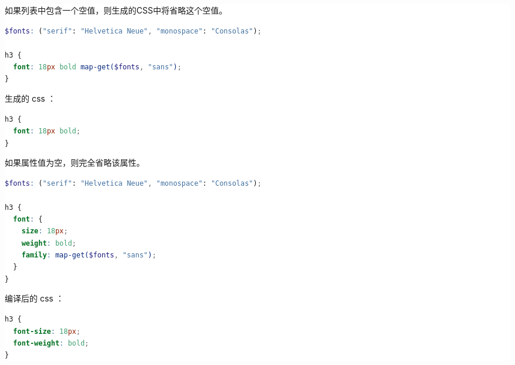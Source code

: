 如果列表中包含一个空值，则生成的CSS中将省略这个空值。

```scss
$fonts: ("serif": "Helvetica Neue", "monospace": "Consolas");

h3 {
  font: 18px bold map-get($fonts, "sans");
}
```

生成的 css ：

```css
h3 {
  font: 18px bold;
}
```

如果属性值为空，则完全省略该属性。

```scss
$fonts: ("serif": "Helvetica Neue", "monospace": "Consolas");

h3 {
  font: {
    size: 18px;
    weight: bold;
    family: map-get($fonts, "sans");
  }
}
```

编译后的 css ：

```css
h3 {
  font-size: 18px;
  font-weight: bold;
}
```
